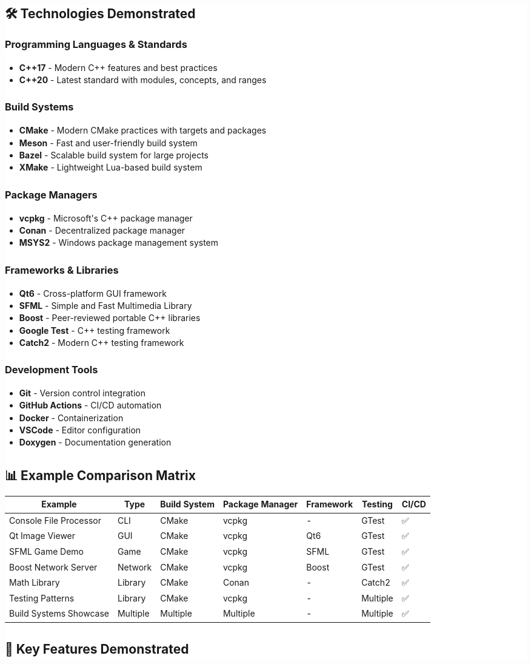 ## 🛠️ Technologies Demonstrated

### Programming Languages & Standards
- **C++17** - Modern C++ features and best practices
- **C++20** - Latest standard with modules, concepts, and ranges

### Build Systems
- **CMake** - Modern CMake practices with targets and packages
- **Meson** - Fast and user-friendly build system
- **Bazel** - Scalable build system for large projects
- **XMake** - Lightweight Lua-based build system

### Package Managers
- **vcpkg** - Microsoft's C++ package manager
- **Conan** - Decentralized package manager
- **MSYS2** - Windows package management system

### Frameworks & Libraries
- **Qt6** - Cross-platform GUI framework
- **SFML** - Simple and Fast Multimedia Library
- **Boost** - Peer-reviewed portable C++ libraries
- **Google Test** - C++ testing framework
- **Catch2** - Modern C++ testing framework

### Development Tools
- **Git** - Version control integration
- **GitHub Actions** - CI/CD automation
- **Docker** - Containerization
- **VSCode** - Editor configuration
- **Doxygen** - Documentation generation

## 📊 Example Comparison Matrix

| Example | Type | Build System | Package Manager | Framework | Testing | CI/CD |
|---------|------|--------------|-----------------|-----------|---------|-------|
| Console File Processor | CLI | CMake | vcpkg | - | GTest | ✅ |
| Qt Image Viewer | GUI | CMake | vcpkg | Qt6 | GTest | ✅ |
| SFML Game Demo | Game | CMake | vcpkg | SFML | GTest | ✅ |
| Boost Network Server | Network | CMake | vcpkg | Boost | GTest | ✅ |
| Math Library | Library | CMake | Conan | - | Catch2 | ✅ |
| Testing Patterns | Library | CMake | vcpkg | - | Multiple | ✅ |
| Build Systems Showcase | Multiple | Multiple | Multiple | - | Multiple | ✅ |

## 🎯 Key Features Demonstrated
